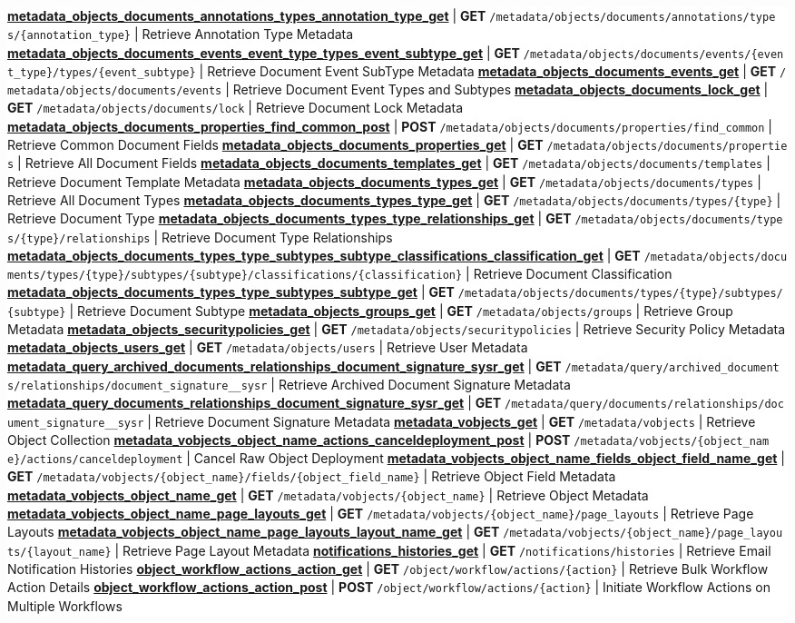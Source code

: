 [**metadata_objects_documents_annotations_types_annotation_type_get**](#metadata_objects_documents_annotations_types_annotation_type_get) | **GET** `/metadata/objects/documents/annotations/types/{annotation_type}` | Retrieve Annotation Type Metadata
[**metadata_objects_documents_events_event_type_types_event_subtype_get**](#metadata_objects_documents_events_event_type_types_event_subtype_get) | **GET** `/metadata/objects/documents/events/{event_type}/types/{event_subtype}` | Retrieve Document Event SubType Metadata
[**metadata_objects_documents_events_get**](#metadata_objects_documents_events_get) | **GET** `/metadata/objects/documents/events` | Retrieve Document Event Types and Subtypes
[**metadata_objects_documents_lock_get**](#metadata_objects_documents_lock_get) | **GET** `/metadata/objects/documents/lock` | Retrieve Document Lock Metadata
[**metadata_objects_documents_properties_find_common_post**](#metadata_objects_documents_properties_find_common_post) | **POST** `/metadata/objects/documents/properties/find_common` | Retrieve Common Document Fields
[**metadata_objects_documents_properties_get**](#metadata_objects_documents_properties_get) | **GET** `/metadata/objects/documents/properties` | Retrieve All Document Fields
[**metadata_objects_documents_templates_get**](#metadata_objects_documents_templates_get) | **GET** `/metadata/objects/documents/templates` | Retrieve Document Template Metadata
[**metadata_objects_documents_types_get**](#metadata_objects_documents_types_get) | **GET** `/metadata/objects/documents/types` | Retrieve All Document Types
[**metadata_objects_documents_types_type_get**](#metadata_objects_documents_types_type_get) | **GET** `/metadata/objects/documents/types/{type}` | Retrieve Document Type
[**metadata_objects_documents_types_type_relationships_get**](#metadata_objects_documents_types_type_relationships_get) | **GET** `/metadata/objects/documents/types/{type}/relationships` | Retrieve Document Type Relationships
[**metadata_objects_documents_types_type_subtypes_subtype_classifications_classification_get**](#metadata_objects_documents_types_type_subtypes_subtype_classifications_classification_get) | **GET** `/metadata/objects/documents/types/{type}/subtypes/{subtype}/classifications/{classification}` | Retrieve Document Classification
[**metadata_objects_documents_types_type_subtypes_subtype_get**](#metadata_objects_documents_types_type_subtypes_subtype_get) | **GET** `/metadata/objects/documents/types/{type}/subtypes/{subtype}` | Retrieve Document Subtype
[**metadata_objects_groups_get**](#metadata_objects_groups_get) | **GET** `/metadata/objects/groups` | Retrieve Group Metadata
[**metadata_objects_securitypolicies_get**](#metadata_objects_securitypolicies_get) | **GET** `/metadata/objects/securitypolicies` | Retrieve Security Policy Metadata
[**metadata_objects_users_get**](#metadata_objects_users_get) | **GET** `/metadata/objects/users` | Retrieve User Metadata
[**metadata_query_archived_documents_relationships_document_signature_sysr_get**](#metadata_query_archived_documents_relationships_document_signature_sysr_get) | **GET** `/metadata/query/archived_documents/relationships/document_signature__sysr` | Retrieve Archived Document Signature Metadata
[**metadata_query_documents_relationships_document_signature_sysr_get**](#metadata_query_documents_relationships_document_signature_sysr_get) | **GET** `/metadata/query/documents/relationships/document_signature__sysr` | Retrieve Document Signature Metadata
[**metadata_vobjects_get**](#metadata_vobjects_get) | **GET** `/metadata/vobjects` | Retrieve Object Collection
[**metadata_vobjects_object_name_actions_canceldeployment_post**](#metadata_vobjects_object_name_actions_canceldeployment_post) | **POST** `/metadata/vobjects/{object_name}/actions/canceldeployment` | Cancel Raw Object Deployment
[**metadata_vobjects_object_name_fields_object_field_name_get**](#metadata_vobjects_object_name_fields_object_field_name_get) | **GET** `/metadata/vobjects/{object_name}/fields/{object_field_name}` | Retrieve Object Field Metadata
[**metadata_vobjects_object_name_get**](#metadata_vobjects_object_name_get) | **GET** `/metadata/vobjects/{object_name}` | Retrieve Object Metadata
[**metadata_vobjects_object_name_page_layouts_get**](#metadata_vobjects_object_name_page_layouts_get) | **GET** `/metadata/vobjects/{object_name}/page_layouts` | Retrieve Page Layouts
[**metadata_vobjects_object_name_page_layouts_layout_name_get**](#metadata_vobjects_object_name_page_layouts_layout_name_get) | **GET** `/metadata/vobjects/{object_name}/page_layouts/{layout_name}` | Retrieve Page Layout Metadata
[**notifications_histories_get**](#notifications_histories_get) | **GET** `/notifications/histories` | Retrieve Email Notification Histories
[**object_workflow_actions_action_get**](#object_workflow_actions_action_get) | **GET** `/object/workflow/actions/{action}` | Retrieve Bulk Workflow Action Details
[**object_workflow_actions_action_post**](#object_workflow_actions_action_post) | **POST** `/object/workflow/actions/{action}` | Initiate Workflow Actions on Multiple Workflows